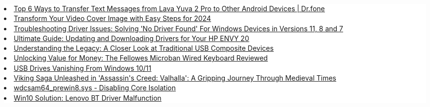 <li><a href="https://android-transfer.techidaily.com/top-6-ways-to-transfer-text-messages-from-lava-yuva-2-pro-to-other-android-devices-drfone-by-drfone-transfer-from-android-transfer-from-android/"><u>Top 6 Ways to Transfer Text Messages from Lava Yuva 2 Pro to Other Android Devices | Dr.fone</u></a></li>
<li><a href="https://facebook-videos.techidaily.com/transform-your-video-cover-image-with-easy-steps-for-2024/"><u>Transform Your Video Cover Image with Easy Steps for 2024</u></a></li>
<li><a href="https://driver-error.techidaily.com/troubleshooting-driver-issues-solving-no-driver-found-for-windows-devices-in-versions-11-8-and-7/"><u>Troubleshooting Driver Issues: Solving 'No Driver Found' For Windows Devices in Versions 11, 8 and 7</u></a></li>
<li><a href="https://driver-error.techidaily.com/ultimate-guide-updating-and-downloading-drivers-for-your-hp-envy-20/"><u>Ultimate Guide: Updating and Downloading Drivers for Your HP ENVY 20</u></a></li>
<li><a href="https://driver-error.techidaily.com/understanding-the-legacy-a-closer-look-at-traditional-usb-composite-devices/"><u>Understanding the Legacy: A Closer Look at Traditional USB Composite Devices</u></a></li>
<li><a href="https://buynow-tips.techidaily.com/unlocking-value-for-money-the-fellowes-microban-wired-keyboard-reviewed/"><u>Unlocking Value for Money: The Fellowes Microban Wired Keyboard Reviewed</u></a></li>
<li><a href="https://driver-error.techidaily.com/usb-drives-vanishing-from-windows-1011/"><u>USB Drives Vanishing From Windows 10/11</u></a></li>
<li><a href="https://driver-error.techidaily.com/viking-saga-unleashed-in-assassins-creed-valhalla-a-gripping-journey-through-medieval-times/"><u>Viking Saga Unleashed in 'Assassin's Creed: Valhalla': A Gripping Journey Through Medieval Times</u></a></li>
<li><a href="https://driver-error.techidaily.com/wdcsam64prewin8sys-disabling-core-isolation/"><u>wdcsam64_prewin8.sys - Disabling Core Isolation</u></a></li>
<li><a href="https://driver-error.techidaily.com/win10-solution-lenovo-bt-driver-malfunction/"><u>Win10 Solution: Lenovo BT Driver Malfunction</u></a></li>
</ul></div>
